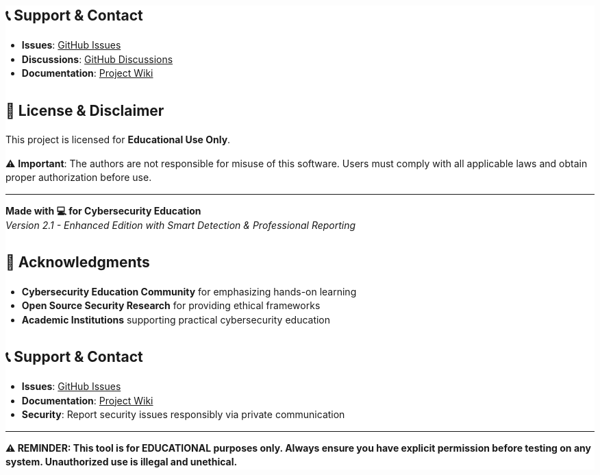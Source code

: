## 📞 **Support & Contact**

- **Issues**: [GitHub Issues](https://github.com/AyGoub/KeyLogger/issues)
- **Discussions**: [GitHub Discussions](https://github.com/AyGoub/KeyLogger/discussions)
- **Documentation**: [Project Wiki](https://github.com/AyGoub/KeyLogger/wiki)

## 📄 **License & Disclaimer**

This project is licensed for **Educational Use Only**. 

⚠️ **Important**: The authors are not responsible for misuse of this software. Users must comply with all applicable laws and obtain proper authorization before use.

---

**Made with 💻 for Cybersecurity Education**  
*Version 2.1 - Enhanced Edition with Smart Detection & Professional Reporting*

## 🙏 **Acknowledgments**

- **Cybersecurity Education Community** for emphasizing hands-on learning
- **Open Source Security Research** for providing ethical frameworks
- **Academic Institutions** supporting practical cybersecurity education

## 📞 **Support & Contact**

- **Issues**: [GitHub Issues](https://github.com/AyGoub/KeyLogger/issues)
- **Documentation**: [Project Wiki](https://github.com/AyGoub/KeyLogger/wiki)  
- **Security**: Report security issues responsibly via private communication

---

**⚠️ REMINDER: This tool is for EDUCATIONAL purposes only. Always ensure you have explicit permission before testing on any system. Unauthorized use is illegal and unethical.**